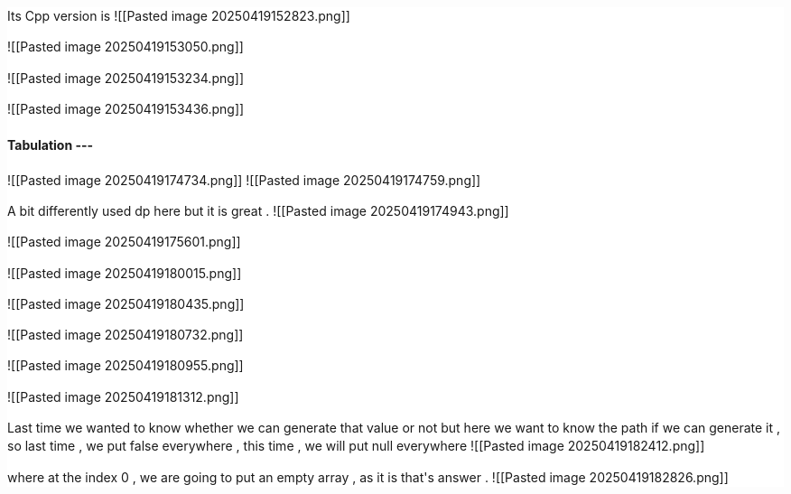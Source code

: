Its Cpp version is 
![[Pasted image 20250419152823.png]]


![[Pasted image 20250419153050.png]]

![[Pasted image 20250419153234.png]]



![[Pasted image 20250419153436.png]]



#### Tabulation ---


![[Pasted image 20250419174734.png]]
![[Pasted image 20250419174759.png]]

A bit differently used dp here but it is great .
![[Pasted image 20250419174943.png]]


![[Pasted image 20250419175601.png]]




![[Pasted image 20250419180015.png]]




![[Pasted image 20250419180435.png]]


![[Pasted image 20250419180732.png]]



![[Pasted image 20250419180955.png]]


![[Pasted image 20250419181312.png]]


Last time we wanted to know whether we can generate that value or not but here we want to know the path if we can generate it , so last time , we put false everywhere , this time , we will put null everywhere 
![[Pasted image 20250419182412.png]]


where at the index 0 , we are going to put an empty array , as it is that's answer .
![[Pasted image 20250419182826.png]]

